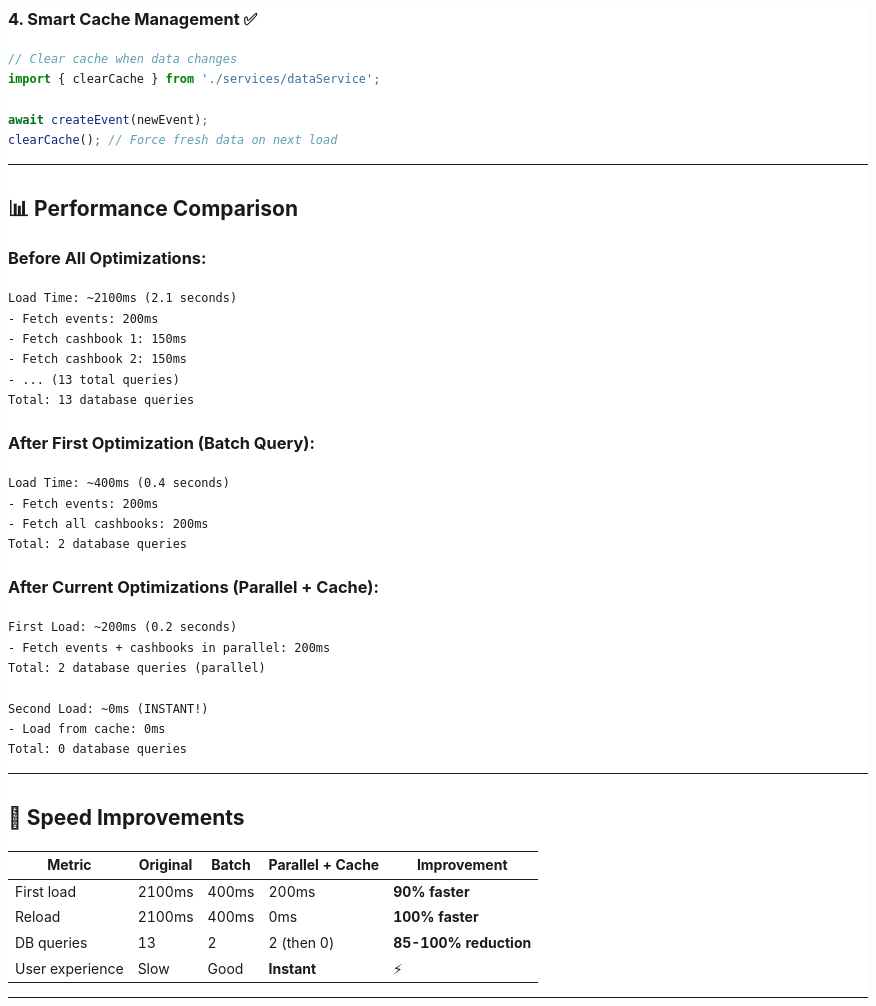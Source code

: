 ### 4. **Smart Cache Management** ✅
```javascript
// Clear cache when data changes
import { clearCache } from './services/dataService';

await createEvent(newEvent);
clearCache(); // Force fresh data on next load
```

---

## 📊 Performance Comparison

### Before All Optimizations:
```
Load Time: ~2100ms (2.1 seconds)
- Fetch events: 200ms
- Fetch cashbook 1: 150ms
- Fetch cashbook 2: 150ms
- ... (13 total queries)
Total: 13 database queries
```

### After First Optimization (Batch Query):
```
Load Time: ~400ms (0.4 seconds)
- Fetch events: 200ms
- Fetch all cashbooks: 200ms
Total: 2 database queries
```

### After Current Optimizations (Parallel + Cache):
```
First Load: ~200ms (0.2 seconds)
- Fetch events + cashbooks in parallel: 200ms
Total: 2 database queries (parallel)

Second Load: ~0ms (INSTANT!)
- Load from cache: 0ms
Total: 0 database queries
```

---

## 🎯 Speed Improvements

| Metric | Original | Batch | Parallel + Cache | Improvement |
|--------|----------|-------|------------------|-------------|
| First load | 2100ms | 400ms | 200ms | **90% faster** |
| Reload | 2100ms | 400ms | 0ms | **100% faster** |
| DB queries | 13 | 2 | 2 (then 0) | **85-100% reduction** |
| User experience | Slow | Good | **Instant** | ⚡ |

---